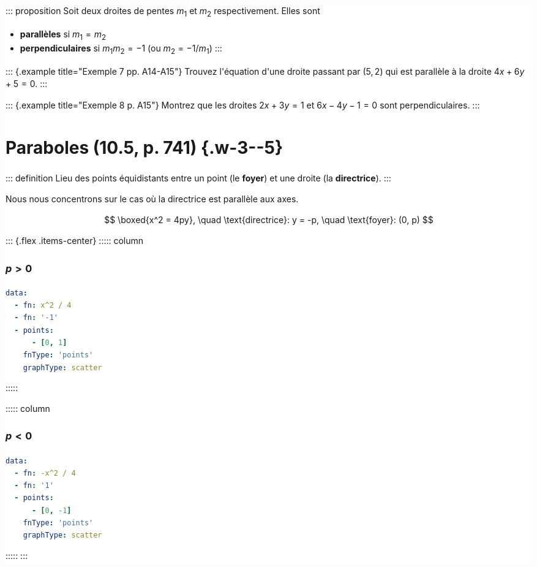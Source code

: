 ::: proposition
Soit deux droites de pentes $m_1$ et $m_2$ respectivement.
Elles sont

- **parallèles** si $m_1 = m_2$
- **perpendiculaires** si $m_1 m_2 = -1$ (ou $m_2 = -1/m_1$)
:::

::: {.example title="Exemple 7 pp. A14-A15"}
Trouvez l'équation d'une droite passant par $(5, 2)$ qui est parallèle à la droite $4x + 6y + 5 = 0$.
:::

::: {.example title="Exemple 8 p. A15"}
Montrez que les droites $2x + 3y = 1$ et $6x - 4y - 1 = 0$ sont perpendiculaires.
:::

# Paraboles (10.5, p. 741) {.w-3--5}

::: definition
Lieu des points équidistants entre un point (le **foyer**)
et une droite (la **directrice**).
:::

Nous nous concentrons sur le cas où la directrice est parallèle aux axes.

$$
\boxed{x^2 = 4py},
\quad \text{directrice}: y = -p,
\quad \text{foyer}: (0, p)
$$

::: {.flex .items-center}
::::: column
### $p > 0$

~~~ yaml {.plot}
data:
  - fn: x^2 / 4
  - fn: '-1'
  - points:
      - [0, 1]
    fnType: 'points'
    graphType: scatter
~~~
:::::

::::: column
### $p < 0$

~~~ yaml {.plot}
data:
  - fn: -x^2 / 4
  - fn: '1'
  - points:
      - [0, -1]
    fnType: 'points'
    graphType: scatter
~~~
:::::
:::
